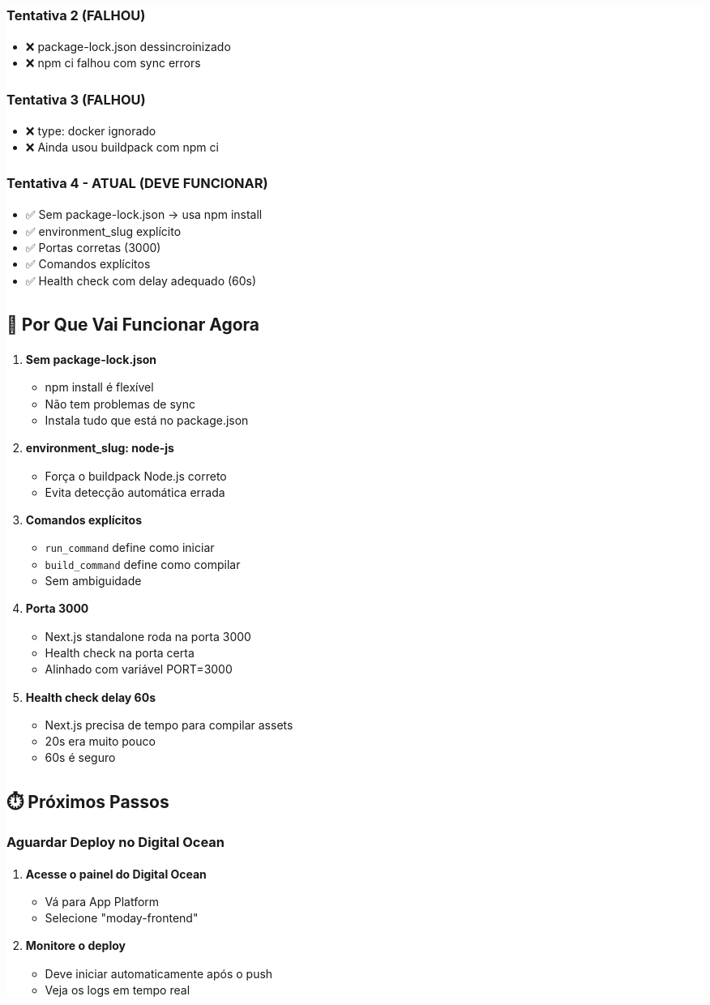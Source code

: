 ### Tentativa 2 (FALHOU)
- ❌ package-lock.json dessincroinizado
- ❌ npm ci falhou com sync errors

### Tentativa 3 (FALHOU)
- ❌ type: docker ignorado
- ❌ Ainda usou buildpack com npm ci

### Tentativa 4 - ATUAL (DEVE FUNCIONAR)
- ✅ Sem package-lock.json → usa npm install
- ✅ environment_slug explícito
- ✅ Portas corretas (3000)
- ✅ Comandos explícitos
- ✅ Health check com delay adequado (60s)

## 🎯 Por Que Vai Funcionar Agora

1. **Sem package-lock.json**
   - npm install é flexível
   - Não tem problemas de sync
   - Instala tudo que está no package.json

2. **environment_slug: node-js**
   - Força o buildpack Node.js correto
   - Evita detecção automática errada

3. **Comandos explícitos**
   - `run_command` define como iniciar
   - `build_command` define como compilar
   - Sem ambiguidade

4. **Porta 3000**
   - Next.js standalone roda na porta 3000
   - Health check na porta certa
   - Alinhado com variável PORT=3000

5. **Health check delay 60s**
   - Next.js precisa de tempo para compilar assets
   - 20s era muito pouco
   - 60s é seguro

## ⏱️ Próximos Passos

### Aguardar Deploy no Digital Ocean

1. **Acesse o painel do Digital Ocean**
   - Vá para App Platform
   - Selecione "moday-frontend"

2. **Monitore o deploy**
   - Deve iniciar automaticamente após o push
   - Veja os logs em tempo real
